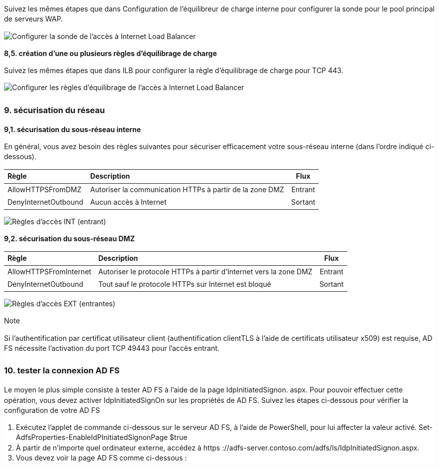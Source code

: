 Suivez les mêmes étapes que dans Configuration de l’équilibreur de charge interne pour configurer la sonde pour le pool principal de serveurs WAP.

![Configurer la sonde de l’accès à Internet Load Balancer](./media/how-to-connect-fed-azure-adfs/elbdeployment6.png)

**8,5. création d’une ou plusieurs règles d’équilibrage de charge**

Suivez les mêmes étapes que dans ILB pour configurer la règle d’équilibrage de charge pour TCP 443.

![Configurer les règles d’équilibrage de l’accès à Internet Load Balancer](./media/how-to-connect-fed-azure-adfs/elbdeployment7.png)

### <a name="9-securing-the-network"></a>9. sécurisation du réseau
**9,1. sécurisation du sous-réseau interne**

En général, vous avez besoin des règles suivantes pour sécuriser efficacement votre sous-réseau interne (dans l’ordre indiqué ci-dessous).

| Règle | Description | Flux |
|:--- |:--- |:---:|
| AllowHTTPSFromDMZ |Autoriser la communication HTTPs à partir de la zone DMZ |Entrant |
| DenyInternetOutbound |Aucun accès à Internet |Sortant |

![Règles d’accès INT (entrant)](./media/how-to-connect-fed-azure-adfs/nsg_int.png)

**9,2. sécurisation du sous-réseau DMZ**

| Règle | Description | Flux |
|:--- |:--- |:---:|
| AllowHTTPSFromInternet |Autoriser le protocole HTTPs à partir d’Internet vers la zone DMZ |Entrant |
| DenyInternetOutbound |Tout sauf le protocole HTTPs sur Internet est bloqué |Sortant |

![Règles d’accès EXT (entrantes)](./media/how-to-connect-fed-azure-adfs/nsg_dmz.png)

> [!NOTE]
> Si l’authentification par certificat utilisateur client (authentification clientTLS à l’aide de certificats utilisateur x509) est requise, AD FS nécessite l’activation du port TCP 49443 pour l’accès entrant.
> 
> 

### <a name="10-test-the-ad-fs-sign-in"></a>10. tester la connexion AD FS
Le moyen le plus simple consiste à tester AD FS à l’aide de la page IdpInitiatedSignon. aspx. Pour pouvoir effectuer cette opération, vous devez activer IdpInitiatedSignOn sur les propriétés de AD FS. Suivez les étapes ci-dessous pour vérifier la configuration de votre AD FS

1. Exécutez l’applet de commande ci-dessous sur le serveur AD FS, à l’aide de PowerShell, pour lui affecter la valeur activé.
   Set-AdfsProperties-EnableIdPInitiatedSignonPage $true 
2. À partir de n’importe quel ordinateur externe, accédez à https :\//adfs-server.contoso.com/adfs/ls/IdpInitiatedSignon.aspx.  
3. Vous devez voir la page AD FS comme ci-dessous :
